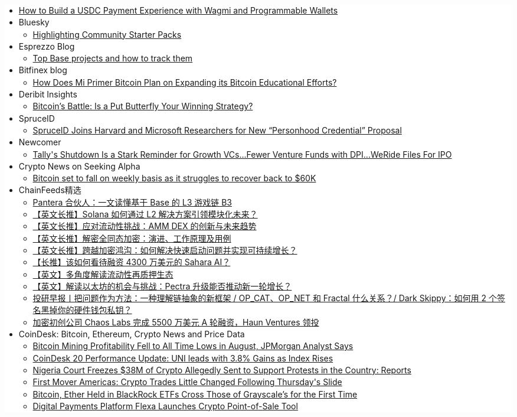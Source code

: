   - [How to Build a USDC Payment Experience with Wagmi and Programmable Wallets](https://www.circle.com/blog/how-to-build-a-usdc-payment-experience-with-wagmi-and-programmable-wallets)
- Bluesky
  - [Highlighting Community Starter Packs](https://bsky.social/about/blog/08-16-2024-community-starter-packs)
- Esprezzo Blog
  - [Top Base projects and how to track them](https://blog.esprezzo.io/top-base-projects-and-how-to-track-them)
- Bitfinex blog
  - [How Does Mi Primer Bitcoin Plan on Expanding its Bitcoin Educational Efforts?](https://blog.bitfinex.com/education/how-does-mi-primer-bitcoin-plan-on-expanding-its-bitcoin-educational-efforts/)
- Deribit Insights
  - [Bitcoin’s Battle: Is a Put Butterfly Your Winning Strategy?](https://insights.deribit.com/daily-trade-inspiration/bitcoins-battle-is-a-put-butterfly-your-winning-strategy/)
- SpruceID
  - [SpruceID Joins Harvard and Microsoft Researchers for New “Personhood Credential” Proposal](https://blog.spruceid.com/spruceid-joins-harvard-and-microsoft-researchers-for-new-personhood-credential-proposal/)
- Newcomer
  - [Tally's Shutdown Is a Stark Reminder for Growth VCs...Fewer Venture Funds with DPI...WeRide Files For IPO](https://www.newcomer.co/p/tallys-shutdown-is-a-stark-reminder)
- Crypto News on Seeking Alpha
  - [Bitcoin set to fall on weekly basis as it struggles to recover back to $60K](https://seekingalpha.com/news/4141070-bitcoin-set-to-fall-on-weekly-basis-as-it-struggles-to-recover-back-to-60k?utm_source=feed_news_crypto&utm_medium=referral&feed_item_type=news)
- ChainFeeds精选
  - [Pantera 合伙人：一文读懂基于 Base 的 L3 游戏链 B3](https://www.chainfeeds.xyz/feed/detail/63bcdd61-6ecb-4967-a24e-62e615992486)
  - [【英文长推】Solana 如何通过 L2 解决方案引领模块化未来？](https://www.chainfeeds.xyz/feed/detail/09b3d8ad-e228-4edf-89d8-01a8fac8708a)
  - [【英文长推】应对流动性挑战：AMM DEX 的创新与未来趋势](https://www.chainfeeds.xyz/feed/detail/bdddc60c-86f1-419f-b822-a19f0520a728)
  - [【英文长推】解密全同态加密：演进、工作原理及用例](https://www.chainfeeds.xyz/feed/detail/8e9c3271-b18b-4758-8a2d-833a55aeb2e0)
  - [【英文长推】跨越加密鸿沟：如何解决快速启动问题并实现可持续增长？](https://www.chainfeeds.xyz/feed/detail/13beec9e-8309-4427-923a-2c0dd93899fa)
  - [【长推】该如何看待融资 4300 万美元的 Sahara AI？](https://www.chainfeeds.xyz/feed/detail/70a74ccc-b3df-482c-bf9f-228cb7b31fa4)
  - [【英文】多角度解读流动性再质押生态](https://www.chainfeeds.xyz/feed/detail/eebde8c2-d37a-45e5-a254-f731b35da63f)
  - [【英文】解读以太坊的机会与挑战：Pectra 升级能否推动新一轮增长？](https://www.chainfeeds.xyz/feed/detail/34cf644e-8d71-46ef-80c9-9068e0b578cd)
  - [投研早报丨把问题作为方法：一种理解链抽象的新框架 / OP_CAT、OP_NET 和 Fractal 什么关系？/ Dark Skippy：如何用 2 个签名黑掉你的硬件钱包私钥？](https://substack.chainfeeds.xyz/p/op_catop_net-fractal-dark-skippy)
  - [加密初创公司 Chaos Labs 完成 5500 万美元 A 轮融资，Haun Ventures 领投](https://www.chainfeeds.xyz/feed/flash/detail/068c83fa-54e0-4f69-bdaf-ca96e6d284b1)
- CoinDesk: Bitcoin, Ethereum, Crypto News and Price Data
  - [Bitcoin Mining Profitability Fell to All Time Lows in August, JPMorgan Analyst Says](https://www.coindesk.com/markets/2024/08/16/bitcoin-mining-profitability-fell-to-all-time-lows-in-august-jpmorgan-analyst-says/?utm_medium=referral&utm_source=rss&utm_campaign=headlines)
  - [CoinDesk 20 Performance Update: UNI leads with 3.8% Gains as Index Rises](https://www.coindesk.com/coindesk-indices/2024/08/16/coindesk-20-performance-update-uni-leads-with-38-gains-as-index-rises/?utm_medium=referral&utm_source=rss&utm_campaign=headlines)
  - [Nigeria Court Freezes $38M of Crypto Allegedly Sent to Support Protests in the Country: Reports](https://www.coindesk.com/policy/2024/08/16/nigeria-court-freezes-38m-of-crypto-allegedly-sent-to-support-protests-in-the-country-reports/?utm_medium=referral&utm_source=rss&utm_campaign=headlines)
  - [First Mover Americas: Crypto Trades Little Changed Following Thursday's Slide](https://www.coindesk.com/markets/2024/08/16/first-mover-americas-crypto-trades-little-changed-following-thursdays-slide/?utm_medium=referral&utm_source=rss&utm_campaign=headlines)
  - [Bitcoin, Ether Held in BlackRock ETFs Cross Those of Grayscale’s for the First Time](https://www.coindesk.com/markets/2024/08/16/bitcoin-ether-held-in-blackrock-etfs-cross-those-of-grayscales-for-the-first-time/?utm_medium=referral&utm_source=rss&utm_campaign=headlines)
  - [Digital Payments Platform Flexa Launches Crypto Point-of-Sale Tool](https://www.coindesk.com/business/2024/08/16/digital-payments-platform-flexa-launches-crypto-point-of-sale-tool/?utm_medium=referral&utm_source=rss&utm_campaign=headlines)